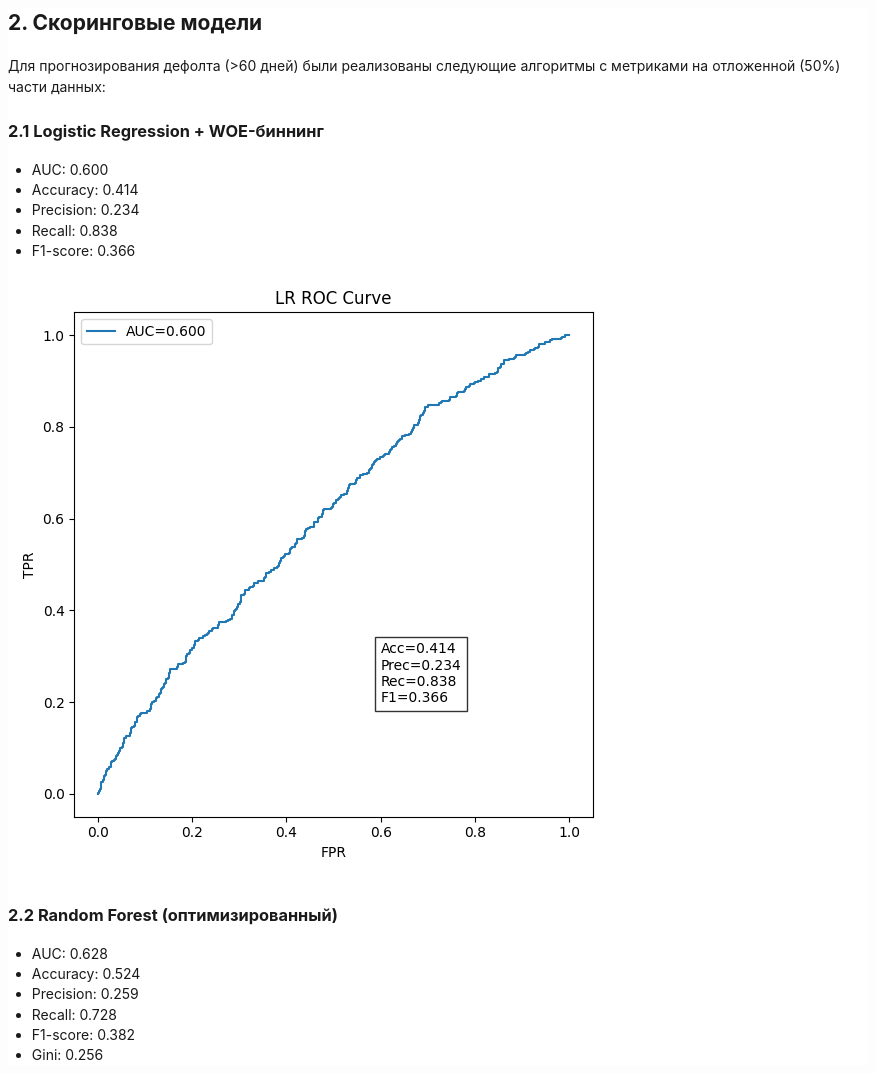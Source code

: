 
## 2. Скоринговые модели

Для прогнозирования дефолта (>60 дней) были реализованы следующие алгоритмы с метриками на отложенной (50%) части данных:

### 2.1 Logistic Regression + WOE-биннинг

* AUC: 0.600
* Accuracy: 0.414
* Precision: 0.234
* Recall: 0.838
* F1-score: 0.366

![LR ROC](imgs/lr_metrics_roc.png)

### 2.2 Random Forest (оптимизированный)

* AUC: 0.628
* Accuracy: 0.524
* Precision: 0.259
* Recall: 0.728
* F1-score: 0.382
* Gini: 0.256
